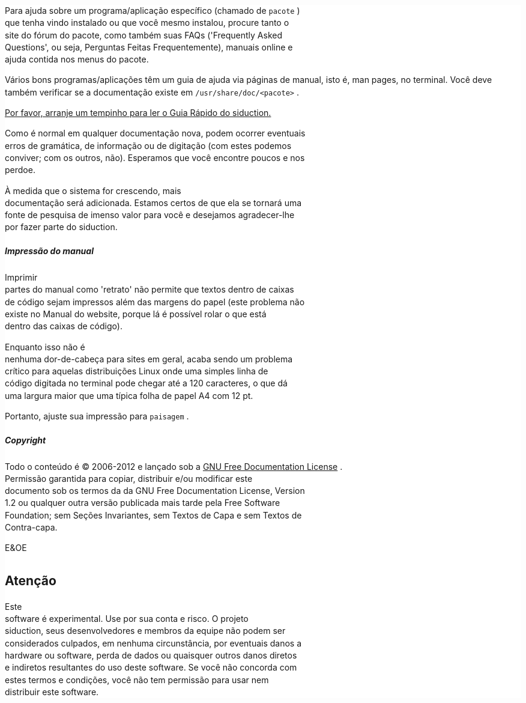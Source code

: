 Para ajuda sobre um programa/aplicação específico (chamado de `pacote` )  
que tenha vindo instalado ou que você mesmo instalou, procure tanto o  
site do fórum do pacote, como também suas FAQs ('Frequently Asked  
Questions', ou seja, Perguntas Feitas Frequentemente), manuais online e  
ajuda contida nos menus do pacote.

Vários bons programas/aplicações têm um guia de ajuda via páginas de manual, isto é, <span class="highlight-3">man pages</span>, no terminal. Você deve também verificar se a documentação existe em `/usr/share/doc/<pacote>` .

 [Por favor, arranje um tempinho para ler o Guia Rápido do siduction.](wel-quickstart-pt-br.htm#welcome-quick) 

  
Como é normal em qualquer documentação nova, podem ocorrer eventuais  
erros de gramática, de informação ou de digitação (com estes podemos  
conviver; com os outros, não). Esperamos que você encontre poucos e nos  
perdoe.

À medida que o sistema for crescendo, mais  
documentação será adicionada. Estamos certos de que ela se tornará uma  
fonte de pesquisa de imenso valor para você e desejamos agradecer-lhe  
por fazer parte do siduction.

##### Impressão do manual

Imprimir  
partes do manual como 'retrato' não permite que textos dentro de caixas  
de código sejam impressos além das margens do papel (este problema não  
existe no Manual do website, porque lá é possível rolar o que está  
dentro das caixas de código). 

Enquanto isso não é  
nenhuma dor-de-cabeça para sites em geral, acaba sendo um problema  
crítico para aquelas distribuições Linux onde uma simples linha de  
código digitada no terminal pode chegar até a 120 caracteres, o que dá  
uma largura maior que uma típica folha de papel A4 com 12 pt.

Portanto, ajuste sua impressão para `paisagem` .

##### Copyright

Todo o conteúdo é © 2006-2012 e lançado sob a  [GNU Free Documentation License](http://www.gnu.org/licenses/fdl.txt) .  
Permissão garantida para copiar, distribuir e/ou modificar este  
documento sob os termos da da GNU Free Documentation License, Version  
1.2 ou qualquer outra versão publicada mais tarde pela Free Software  
Foundation; sem Seções Invariantes, sem Textos de Capa e sem Textos de  
Contra-capa.

E&amp;OE

## Atenção

Este  
software é experimental. Use por sua conta e risco. O projeto  
siduction, seus desenvolvedores e membros da equipe não podem ser  
considerados culpados, em nenhuma circunstância, por eventuais danos a  
hardware ou software, perda de dados ou quaisquer outros danos diretos  
e indiretos resultantes do uso deste software. Se você não concorda com  
estes termos e condições, você não tem permissão para usar nem  
distribuir este software.
